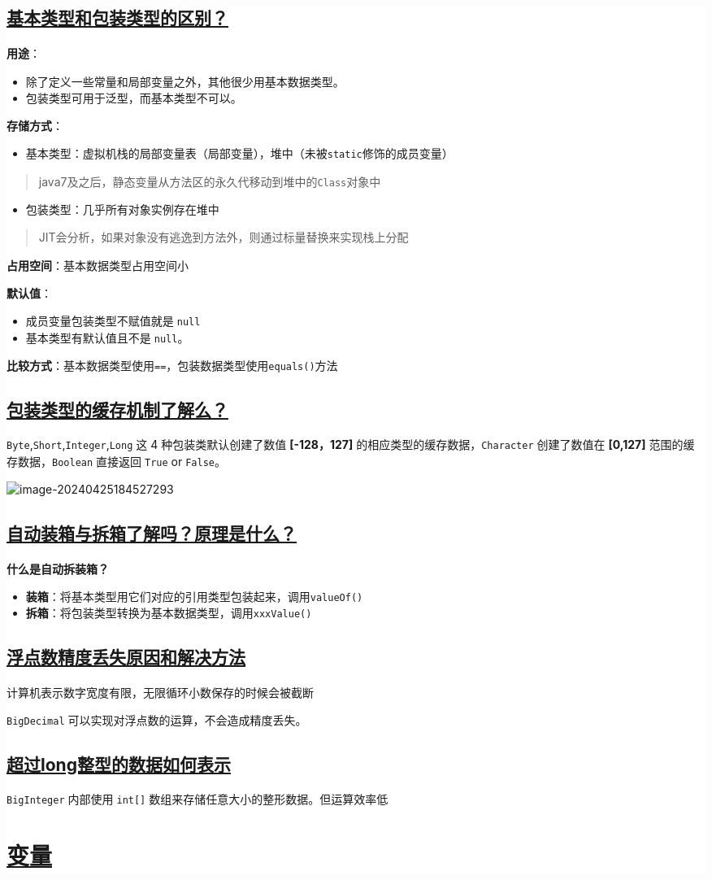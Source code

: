 ## [基本类型和包装类型的区别？](https://javaguide.cn/java/basis/java-basic-questions-01.html#基本类型和包装类型的区别)

**用途**：

- 除了定义一些常量和局部变量之外，其他很少用基本数据类型。
- 包装类型可用于泛型，而基本类型不可以。

**存储方式**：

- 基本类型：虚拟机栈的局部变量表（局部变量），堆中（未被`static`修饰的成员变量）

> java7及之后，静态变量从方法区的永久代移动到堆中的`Class`对象中

- 包装类型：几乎所有对象实例存在堆中

> JIT会分析，如果对象没有逃逸到方法外，则通过标量替换来实现栈上分配

**占用空间**：基本数据类型占用空间小

**默认值**：

- 成员变量包装类型不赋值就是 `null` 
- 基本类型有默认值且不是 `null`。

**比较方式**：基本数据类型使用`==`，包装数据类型使用`equals()`方法

## [包装类型的缓存机制了解么？](#包装类型的缓存机制了解么)

`Byte`,`Short`,`Integer`,`Long` 这 4 种包装类默认创建了数值 **[-128，127]** 的相应类型的缓存数据，`Character` 创建了数值在 **[0,127]** 范围的缓存数据，`Boolean` 直接返回 `True` or `False`。

![image-20240425184527293](http://pig-test-qz.oss-cn-beijing.aliyuncs.com/img/image-20240425184527293.png)

## [自动装箱与拆箱了解吗？原理是什么？](https://javaguide.cn/java/basis/java-basic-questions-01.html#自动装箱与拆箱了解吗-原理是什么)

**什么是自动拆装箱？**

- **装箱**：将基本类型用它们对应的引用类型包装起来，调用`valueOf()`
- **拆箱**：将包装类型转换为基本数据类型，调用`xxxValue()`

## [浮点数精度丢失原因和解决方法]()

计算机表示数字宽度有限，无限循环小数保存的时候会被截断

`BigDecimal` 可以实现对浮点数的运算，不会造成精度丢失。

## [超过long整型的数据如何表示]()

`BigInteger` 内部使用 `int[]` 数组来存储任意大小的整形数据。但运算效率低

# [变量](https://javaguide.cn/java/basis/java-basic-questions-01.html#变量)
